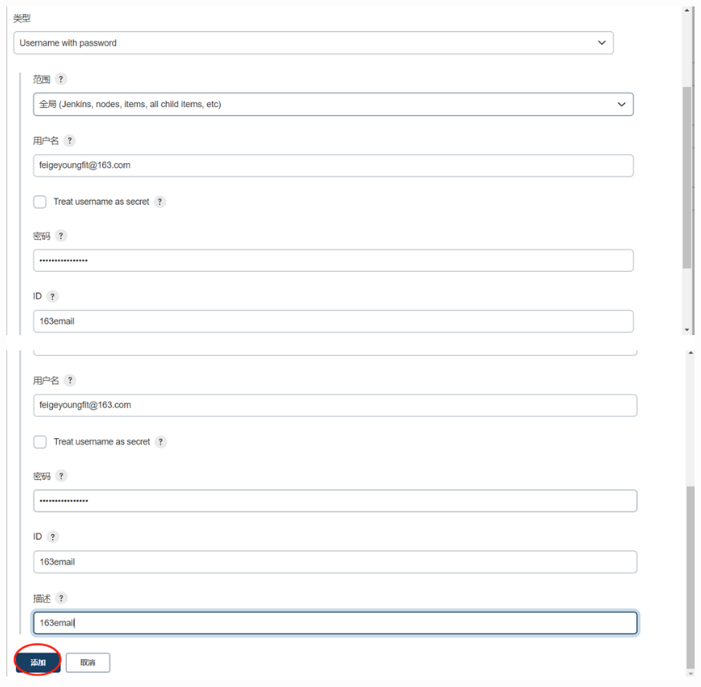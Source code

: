 ![img](assets/Jenkins构建CICD/1678413070292-b7db5d41-912f-45cd-b406-d8ca82c45922.png)

![img](assets/Jenkins构建CICD/1678413096005-1c994292-b2e0-461c-ba8a-057b1cfe5488.png)
